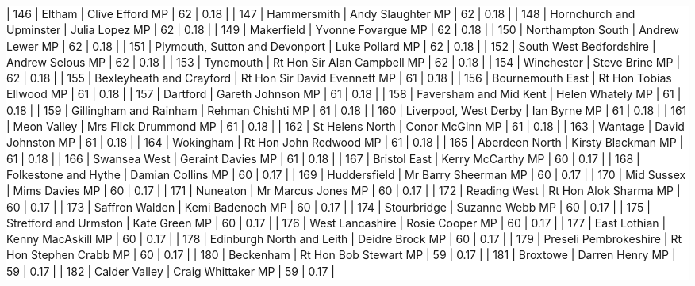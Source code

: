 | 146 | Eltham | Clive Efford MP | 62 | 0.18 |
| 147 | Hammersmith | Andy Slaughter MP | 62 | 0.18 |
| 148 | Hornchurch and Upminster | Julia Lopez MP | 62 | 0.18 |
| 149 | Makerfield | Yvonne Fovargue MP | 62 | 0.18 |
| 150 | Northampton South | Andrew Lewer MP | 62 | 0.18 |
| 151 | Plymouth, Sutton and Devonport | Luke Pollard MP | 62 | 0.18 |
| 152 | South West Bedfordshire | Andrew Selous MP | 62 | 0.18 |
| 153 | Tynemouth | Rt Hon Sir Alan Campbell MP | 62 | 0.18 |
| 154 | Winchester | Steve Brine MP | 62 | 0.18 |
| 155 | Bexleyheath and Crayford | Rt Hon Sir David Evennett MP | 61 | 0.18 |
| 156 | Bournemouth East | Rt Hon Tobias Ellwood MP | 61 | 0.18 |
| 157 | Dartford | Gareth Johnson MP | 61 | 0.18 |
| 158 | Faversham and Mid Kent | Helen Whately MP | 61 | 0.18 |
| 159 | Gillingham and Rainham | Rehman Chishti MP | 61 | 0.18 |
| 160 | Liverpool, West Derby | Ian Byrne MP | 61 | 0.18 |
| 161 | Meon Valley | Mrs Flick Drummond MP | 61 | 0.18 |
| 162 | St Helens North | Conor McGinn MP | 61 | 0.18 |
| 163 | Wantage | David Johnston MP | 61 | 0.18 |
| 164 | Wokingham | Rt Hon John Redwood MP | 61 | 0.18 |
| 165 | Aberdeen North | Kirsty Blackman MP | 61 | 0.18 |
| 166 | Swansea West | Geraint Davies MP | 61 | 0.18 |
| 167 | Bristol East | Kerry McCarthy MP | 60 | 0.17 |
| 168 | Folkestone and Hythe | Damian Collins MP | 60 | 0.17 |
| 169 | Huddersfield | Mr Barry Sheerman MP | 60 | 0.17 |
| 170 | Mid Sussex | Mims Davies MP | 60 | 0.17 |
| 171 | Nuneaton | Mr Marcus Jones MP | 60 | 0.17 |
| 172 | Reading West | Rt Hon Alok Sharma MP | 60 | 0.17 |
| 173 | Saffron Walden | Kemi Badenoch MP | 60 | 0.17 |
| 174 | Stourbridge | Suzanne Webb MP | 60 | 0.17 |
| 175 | Stretford and Urmston | Kate Green MP | 60 | 0.17 |
| 176 | West Lancashire | Rosie Cooper MP | 60 | 0.17 |
| 177 | East Lothian | Kenny MacAskill MP | 60 | 0.17 |
| 178 | Edinburgh North and Leith | Deidre Brock MP | 60 | 0.17 |
| 179 | Preseli Pembrokeshire | Rt Hon Stephen Crabb MP | 60 | 0.17 |
| 180 | Beckenham | Rt Hon Bob Stewart MP | 59 | 0.17 |
| 181 | Broxtowe | Darren Henry MP | 59 | 0.17 |
| 182 | Calder Valley | Craig Whittaker MP | 59 | 0.17 |